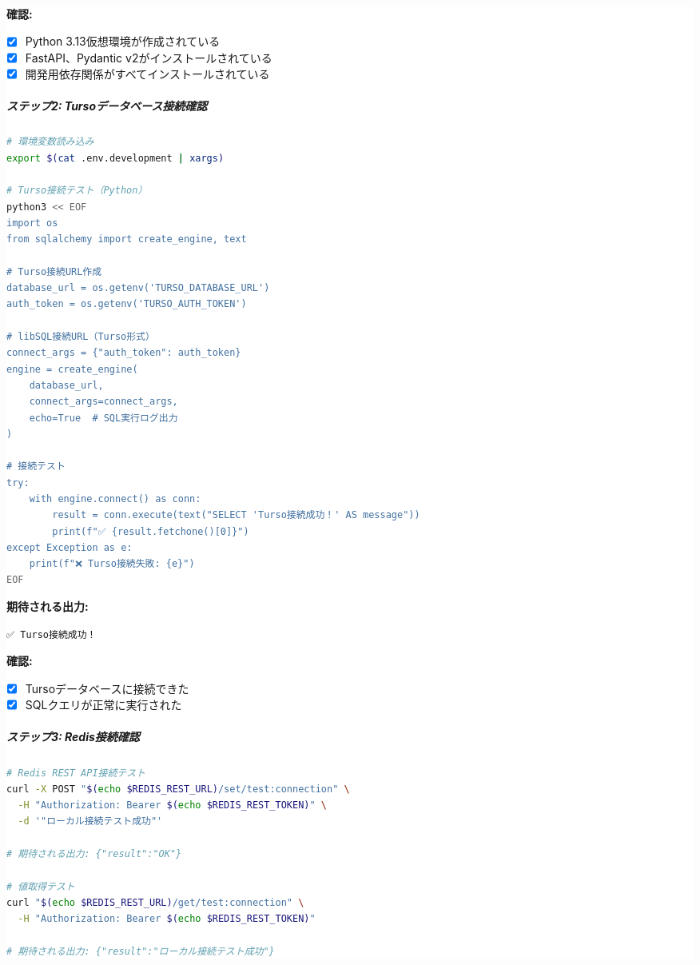 **確認:**

- [x] Python 3.13仮想環境が作成されている
- [x] FastAPI、Pydantic v2がインストールされている
- [x] 開発用依存関係がすべてインストールされている

##### ステップ2: Tursoデータベース接続確認

```bash
# 環境変数読み込み
export $(cat .env.development | xargs)

# Turso接続テスト（Python）
python3 << EOF
import os
from sqlalchemy import create_engine, text

# Turso接続URL作成
database_url = os.getenv('TURSO_DATABASE_URL')
auth_token = os.getenv('TURSO_AUTH_TOKEN')

# libSQL接続URL（Turso形式）
connect_args = {"auth_token": auth_token}
engine = create_engine(
    database_url,
    connect_args=connect_args,
    echo=True  # SQL実行ログ出力
)

# 接続テスト
try:
    with engine.connect() as conn:
        result = conn.execute(text("SELECT 'Turso接続成功！' AS message"))
        print(f"✅ {result.fetchone()[0]}")
except Exception as e:
    print(f"❌ Turso接続失敗: {e}")
EOF
```

**期待される出力:**

```
✅ Turso接続成功！
```

**確認:**

- [x] Tursoデータベースに接続できた
- [x] SQLクエリが正常に実行された

##### ステップ3: Redis接続確認

```bash
# Redis REST API接続テスト
curl -X POST "$(echo $REDIS_REST_URL)/set/test:connection" \
  -H "Authorization: Bearer $(echo $REDIS_REST_TOKEN)" \
  -d '"ローカル接続テスト成功"'

# 期待される出力: {"result":"OK"}

# 値取得テスト
curl "$(echo $REDIS_REST_URL)/get/test:connection" \
  -H "Authorization: Bearer $(echo $REDIS_REST_TOKEN)"

# 期待される出力: {"result":"ローカル接続テスト成功"}
```
